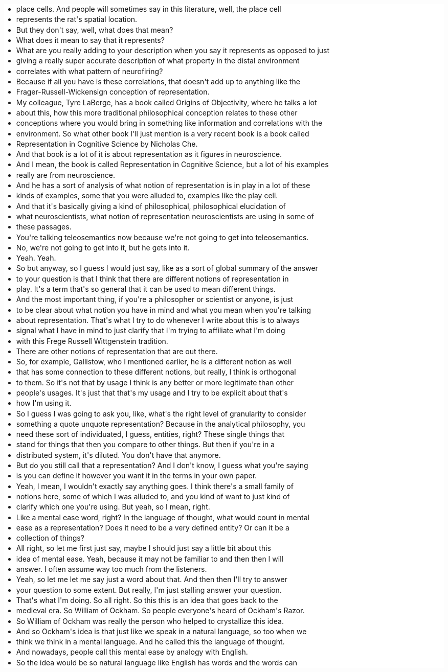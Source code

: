 *  place cells. And people will sometimes say in this literature, well, the place cell
*  represents the rat's spatial location.
*  But they don't say, well, what does that mean?
*  What does it mean to say that it represents?
*  What are you really adding to your description when you say it represents as opposed to just
*  giving a really super accurate description of what property in the distal environment
*  correlates with what pattern of neurofiring?
*  Because if all you have is these correlations, that doesn't add up to anything like the
*  Frager-Russell-Wickensign conception of representation.
*  My colleague, Tyre LaBerge, has a book called Origins of Objectivity, where he talks a lot
*  about this, how this more traditional philosophical conception relates to these other
*  conceptions where you would bring in something like information and correlations with the
*  environment. So what other book I'll just mention is a very recent book is a book called
*  Representation in Cognitive Science by Nicholas Che.
*  And that book is a lot of it is about representation as it figures in neuroscience.
*  And I mean, the book is called Representation in Cognitive Science, but a lot of his examples
*  really are from neuroscience.
*  And he has a sort of analysis of what notion of representation is in play in a lot of these
*  kinds of examples, some that you were alluded to, examples like the play cell.
*  And that it's basically giving a kind of philosophical, philosophical elucidation of
*  what neuroscientists, what notion of representation neuroscientists are using in some of
*  these passages.
*  You're talking teleosemantics now because we're not going to get into teleosemantics.
*  No, we're not going to get into it, but he gets into it.
*  Yeah. Yeah.
*  So but anyway, so I guess I would just say, like as a sort of global summary of the answer
*  to your question is that I think that there are different notions of representation in
*  play. It's a term that's so general that it can be used to mean different things.
*  And the most important thing, if you're a philosopher or scientist or anyone, is just
*  to be clear about what notion you have in mind and what you mean when you're talking
*  about representation. That's what I try to do whenever I write about this is to always
*  signal what I have in mind to just clarify that I'm trying to affiliate what I'm doing
*  with this Frege Russell Wittgenstein tradition.
*  There are other notions of representation that are out there.
*  So, for example, Gallistow, who I mentioned earlier, he is a different notion as well
*  that has some connection to these different notions, but really, I think is orthogonal
*  to them. So it's not that by usage I think is any better or more legitimate than other
*  people's usages. It's just that that's my usage and I try to be explicit about that's
*  how I'm using it.
*  So I guess I was going to ask you, like, what's the right level of granularity to consider
*  something a quote unquote representation? Because in the analytical philosophy, you
*  need these sort of individuated, I guess, entities, right? These single things that
*  stand for things that then you compare to other things. But then if you're in a
*  distributed system, it's diluted. You don't have that anymore.
*  But do you still call that a representation? And I don't know, I guess what you're saying
*  is you can define it however you want it in the terms in your own paper.
*  Yeah, I mean, I wouldn't exactly say anything goes. I think there's a small family of
*  notions here, some of which I was alluded to, and you kind of want to just kind of
*  clarify which one you're using. But yeah, so I mean, right.
*  Like a mental ease word, right? In the language of thought, what would count in mental
*  ease as a representation? Does it need to be a very defined entity? Or can it be a
*  collection of things?
*  All right, so let me first just say, maybe I should just say a little bit about this
*  idea of mental ease. Yeah, because it may not be familiar to and then then I will
*  answer. I often assume way too much from the listeners.
*  Yeah, so let me let me say just a word about that. And then then I'll try to answer
*  your question to some extent. But really, I'm just stalling answer your question.
*  That's what I'm doing. So all right. So this this is an idea that goes back to the
*  medieval era. So William of Ockham. So people everyone's heard of Ockham's Razor.
*  So William of Ockham was really the person who helped to crystallize this idea.
*  And so Ockham's idea is that just like we speak in a natural language, so too when we
*  think we think in a mental language. And he called this the language of thought.
*  And nowadays, people call this mental ease by analogy with English.
*  So the idea would be so natural language like English has words and the words can